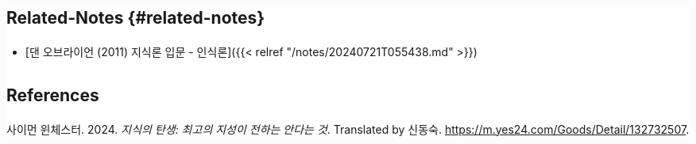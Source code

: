 ## Related-Notes {#related-notes}

-   [댄 오브라이언 (2011) 지식론 입문 - 인식론]({{< relref "/notes/20240721T055438.md" >}})

## References

<style>.csl-entry{text-indent: -1.5em; margin-left: 1.5em;}</style><div class="csl-bib-body">
  <div class="csl-entry">사이먼 윈체스터. 2024. <i>지식의 탄생: 최고의 지성이 전하는 안다는 것</i>. Translated by 신동숙. <a href="https://m.yes24.com/Goods/Detail/132732507">https://m.yes24.com/Goods/Detail/132732507</a>.</div>
</div>

